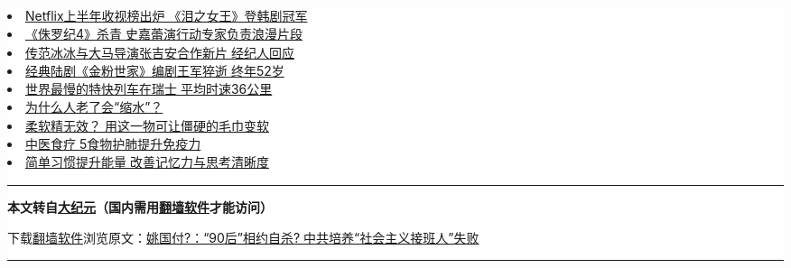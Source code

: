 <li><a href="https://github.com/1992513/djy/blob/master/gb/24/9/28/n14340390.md#1">Netflix上半年收视榜出炉 《泪之女王》登韩剧冠军</a></li>
<li><a href="https://github.com/1992513/djy/blob/master/gb/24/9/29/n14340516.md#1">《侏罗纪4》杀青 史嘉蕾演行动专家负责浪漫片段</a></li>
<li><a href="https://github.com/1992513/djy/blob/master/gb/24/9/28/n14340367.md#1">传范冰冰与大马导演张吉安合作新片 经纪人回应</a></li>
<li><a href="https://github.com/1992513/djy/blob/master/gb/24/9/27/n14339879.md#1">经典陆剧《金粉世家》编剧王军猝逝 终年52岁</a></li>
<li><a href="https://github.com/1992513/djy/blob/master/gb/24/9/29/n14340557.md#1">世界最慢的特快列车在瑞士 平均时速36公里</a></li>
<li><a href="https://github.com/1992513/djy/blob/master/gb/24/9/27/n14339547.md#1">为什么人老了会“缩水”？</a></li>
<li><a href="https://github.com/1992513/djy/blob/master/gb/24/9/28/n14340058.md#1">柔软精无效？ 用这一物可让僵硬的毛巾变软</a></li>
<li><a href="https://github.com/1992513/djy/blob/master/gb/24/9/22/n14335962.md#1">中医食疗 5食物护肺提升免疫力</a></li>
<li><a href="https://github.com/1992513/djy/blob/master/gb/24/9/23/n14337009.md#1">简单习惯提升能量 改善记忆力与思考清晰度</a></li>
<hr>
<strong>本文转自<a href="https://www.epochtimes.com">大纪元</a>（国内需用<a href="https://github.com/1992513/www/blob/master/README.md#8">翻墙软件</a>才能访问）</strong><p>下载<a href="https://github.com/1992513/www/blob/master/README.md#8">翻墙软件</a>浏览原文：<a href="https://www.epochtimes.com/gb/24/10/1/n14341924.htm">姚国付?：“90后”相约自杀? 中共培养“社会主义接班人”失败</a></p><hr>